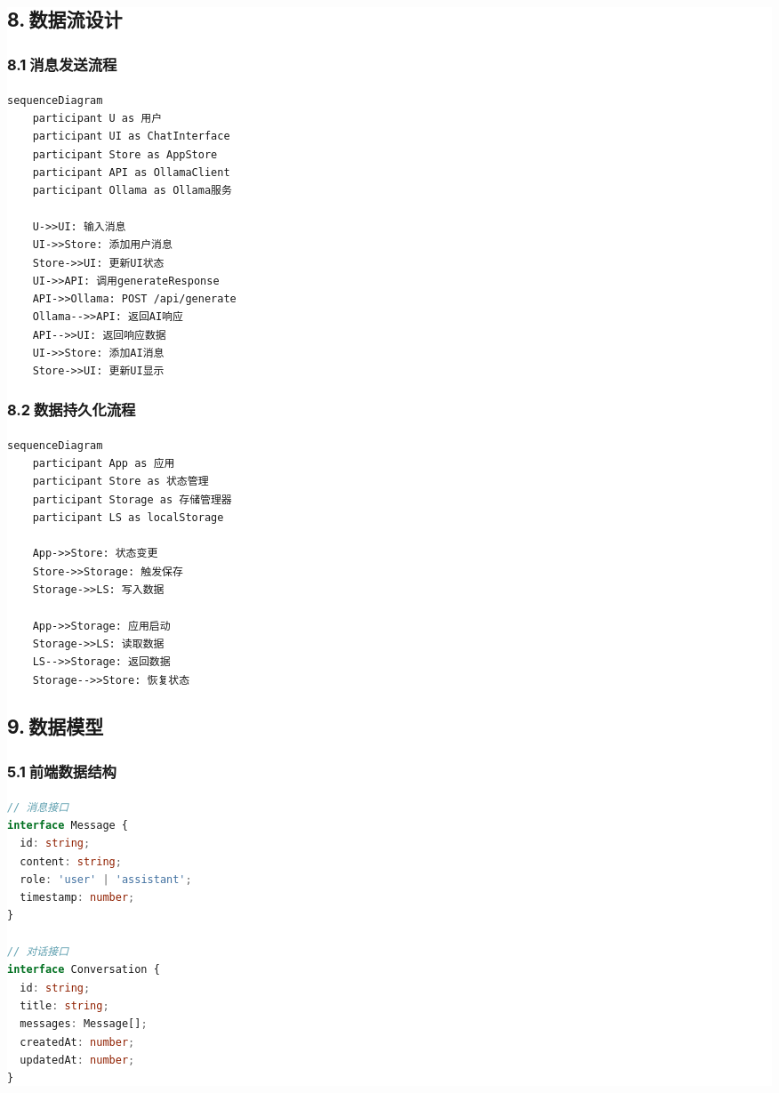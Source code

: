 ## 8. 数据流设计

### 8.1 消息发送流程

```mermaid
sequenceDiagram
    participant U as 用户
    participant UI as ChatInterface
    participant Store as AppStore
    participant API as OllamaClient
    participant Ollama as Ollama服务
    
    U->>UI: 输入消息
    UI->>Store: 添加用户消息
    Store->>UI: 更新UI状态
    UI->>API: 调用generateResponse
    API->>Ollama: POST /api/generate
    Ollama-->>API: 返回AI响应
    API-->>UI: 返回响应数据
    UI->>Store: 添加AI消息
    Store->>UI: 更新UI显示
```

### 8.2 数据持久化流程

```mermaid
sequenceDiagram
    participant App as 应用
    participant Store as 状态管理
    participant Storage as 存储管理器
    participant LS as localStorage
    
    App->>Store: 状态变更
    Store->>Storage: 触发保存
    Storage->>LS: 写入数据
    
    App->>Storage: 应用启动
    Storage->>LS: 读取数据
    LS-->>Storage: 返回数据
    Storage-->>Store: 恢复状态
```

## 9. 数据模型

### 5.1 前端数据结构

```typescript
// 消息接口
interface Message {
  id: string;
  content: string;
  role: 'user' | 'assistant';
  timestamp: number;
}

// 对话接口
interface Conversation {
  id: string;
  title: string;
  messages: Message[];
  createdAt: number;
  updatedAt: number;
}
```